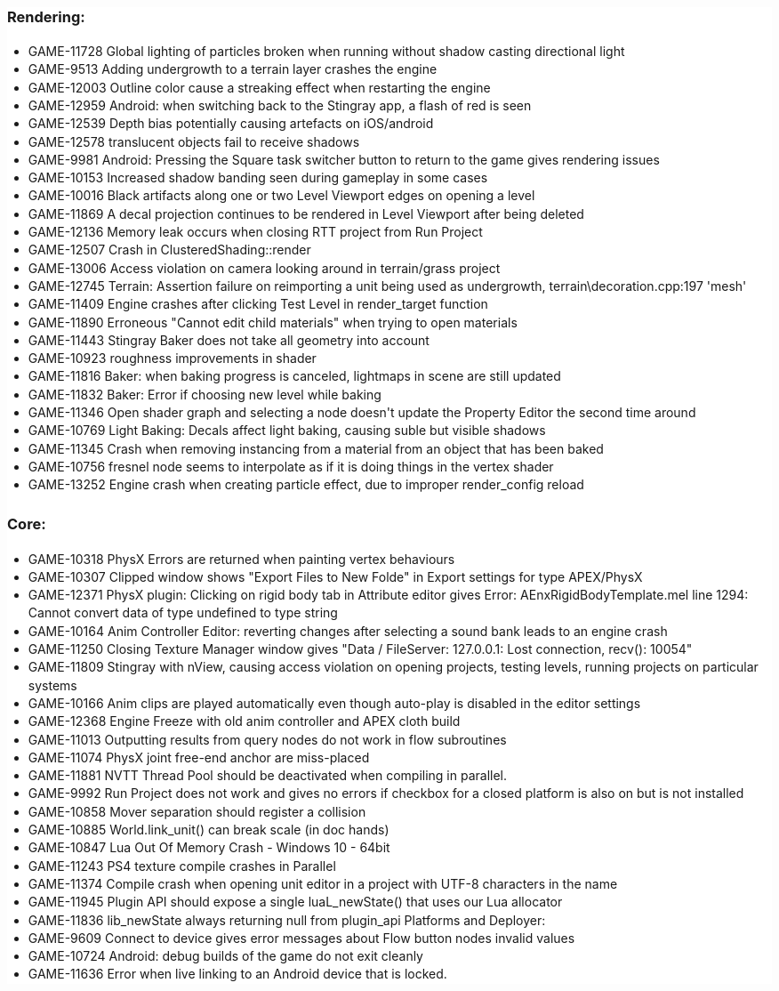 
### Rendering:

- GAME-11728 Global lighting of particles broken when running without shadow casting directional light
- GAME-9513 Adding undergrowth to a terrain layer crashes the engine
- GAME-12003 Outline color cause a streaking effect when restarting the engine
- GAME-12959 Android: when switching back to the Stingray app, a flash of red is seen
- GAME-12539 Depth bias potentially causing artefacts on iOS/android
- GAME-12578 translucent objects fail to receive shadows
- GAME-9981 Android: Pressing the Square task switcher button to return to the game gives rendering issues
- GAME-10153 Increased shadow banding seen during gameplay in some cases
- GAME-10016 Black artifacts along one or two Level Viewport edges on opening a level
- GAME-11869 A decal projection continues to be rendered in Level Viewport after being deleted
- GAME-12136 Memory leak occurs when closing RTT project from Run Project
- GAME-12507 Crash in ClusteredShading::render
- GAME-13006 Access violation on camera looking around in terrain/grass project
- GAME-12745 Terrain: Assertion failure on reimporting a unit being used as undergrowth, terrain\decoration.cpp:197 'mesh'
- GAME-11409 Engine crashes after clicking Test Level in render_target function
- GAME-11890 Erroneous "Cannot edit child materials" when trying to open materials
- GAME-11443 Stingray Baker does not take all geometry into account
- GAME-10923 roughness improvements in shader
- GAME-11816 Baker: when baking progress is canceled, lightmaps in scene are still updated
- GAME-11832 Baker: Error if choosing new level while baking
- GAME-11346 Open shader graph and selecting a node doesn't update the Property Editor the second time around
- GAME-10769 Light Baking: Decals affect light baking, causing suble but visible shadows
- GAME-11345 Crash when removing instancing from a material from an object that has been baked
- GAME-10756 fresnel node seems to interpolate as if it is doing things in the vertex shader
- GAME-13252 Engine crash when creating particle effect, due to improper render_config reload

### Core:

- GAME-10318 PhysX Errors are returned when painting vertex behaviours
- GAME-10307 Clipped window shows "Export Files to New Folde" in Export settings for type APEX/PhysX
- GAME-12371 PhysX plugin: Clicking on rigid body tab in Attribute editor gives Error: AEnxRigidBodyTemplate.mel line 1294: Cannot convert data of type undefined to type string
- GAME-10164 Anim Controller Editor: reverting changes after selecting a sound bank leads to an engine crash
- GAME-11250 Closing Texture Manager window gives "Data / FileServer: 127.0.0.1: Lost connection, recv(): 10054"
- GAME-11809 Stingray with nView, causing access violation on opening projects, testing levels, running projects on particular systems
- GAME-10166 Anim clips are played automatically even though auto-play is disabled in the editor settings
- GAME-12368 Engine Freeze with old anim controller and APEX cloth build
- GAME-11013 Outputting results from query nodes do not work in flow subroutines
- GAME-11074 PhysX joint free-end anchor are miss-placed
- GAME-11881 NVTT Thread Pool should be deactivated when compiling in parallel.
- GAME-9992 Run Project does not work and gives no errors if checkbox for a closed platform is also on but is not installed
- GAME-10858 Mover separation should register a collision
- GAME-10885 World.link_unit() can break scale (in doc hands)
- GAME-10847 Lua Out Of Memory Crash - Windows 10 - 64bit
- GAME-11243 PS4 texture compile crashes in Parallel
- GAME-11374 Compile crash when opening unit editor in a project with UTF-8 characters in the name
- GAME-11945 Plugin API should expose a single luaL_newState() that uses our Lua allocator
- GAME-11836 lib_newState always returning null from plugin_api Platforms and Deployer:
- GAME-9609 Connect to device gives error messages about Flow button nodes invalid values
- GAME-10724 Android: debug builds of the game do not exit cleanly
- GAME-11636 Error when live linking to an Android device that is locked.